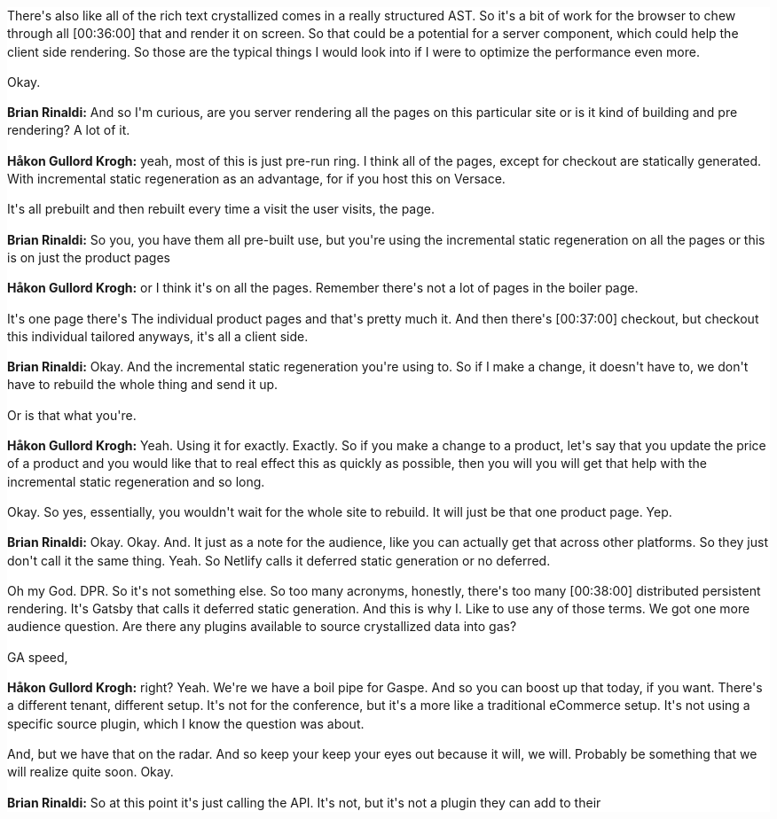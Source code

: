 There's also like all of the rich text crystallized comes in a really structured AST. So it's a bit of work for the browser to chew through all [00:36:00] that and render it on screen. So that could be a potential for a server component, which could help the client side rendering. So those are the typical things I would look into if I were to optimize the performance even more.

Okay.

**Brian Rinaldi:** And so I'm curious, are you server rendering all the pages on this particular site or is it kind of building and pre rendering? A lot of it.

**Håkon Gullord Krogh:** yeah, most of this is just pre-run ring. I think all of the pages, except for checkout are statically generated. With incremental static regeneration as an advantage, for if you host this on Versace.

It's all prebuilt and then rebuilt every time a visit the user visits, the page.

**Brian Rinaldi:** So you, you have them all pre-built use, but you're using the incremental static regeneration on all the pages or this is on just the product pages

**Håkon Gullord Krogh:** or I think it's on all the pages. Remember there's not a lot of pages in the boiler page.

It's one page there's The individual product pages and that's pretty much it. And then there's [00:37:00] checkout, but checkout this individual tailored anyways, it's all a client side.

**Brian Rinaldi:** Okay. And the incremental static regeneration you're using to. So if I make a change, it doesn't have to, we don't have to rebuild the whole thing and send it up.

Or is that what you're.

**Håkon Gullord Krogh:** Yeah. Using it for exactly. Exactly. So if you make a change to a product, let's say that you update the price of a product and you would like that to real effect this as quickly as possible, then you will you will get that help with the incremental static regeneration and so long.

Okay. So yes, essentially, you wouldn't wait for the whole site to rebuild. It will just be that one product page. Yep.

**Brian Rinaldi:** Okay. Okay. And. It just as a note for the audience, like you can actually get that across other platforms. So they just don't call it the same thing. Yeah. So Netlify calls it deferred static generation or no deferred.

Oh my God. DPR. So it's not something else. So too many acronyms, honestly, there's too many [00:38:00] distributed persistent rendering. It's Gatsby that calls it deferred static generation. And this is why I. Like to use any of those terms. We got one more audience question. Are there any plugins available to source crystallized data into gas?

GA speed,

**Håkon Gullord Krogh:** right? Yeah. We're we have a boil pipe for Gaspe. And so you can boost up that today, if you want. There's a different tenant, different setup. It's not for the conference, but it's a more like a traditional eCommerce setup. It's not using a specific source plugin, which I know the question was about.

And, but we have that on the radar. And so keep your keep your eyes out because it will, we will. Probably be something that we will realize quite soon. Okay.

**Brian Rinaldi:** So at this point it's just calling the API. It's not, but it's not a plugin they can add to their
